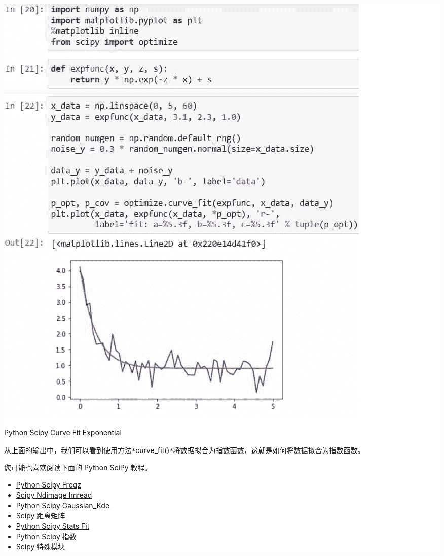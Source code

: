 ![Python Scipy Curve Fit Exponential](img/f6c608937450a1ad214e1b50b52c7060.png "Python Scipy Curve Fit")

Python Scipy Curve Fit Exponential

从上面的输出中，我们可以看到使用方法`*`curve_fit()`*`将数据拟合为指数函数，这就是如何将数据拟合为指数函数。

您可能也喜欢阅读下面的 Python SciPy 教程。

*   [Python Scipy Freqz](https://pythonguides.com/python-scipy-freqz/)
*   [Scipy Ndimage Imread](https://pythonguides.com/python-scipy-ndimage-imread/)
*   [Python Scipy Gaussian_Kde](https://pythonguides.com/python-scipy-gaussian_kde/)
*   [Scipy 距离矩阵](https://pythonguides.com/scipy-distance-matrix/)
*   [Python Scipy Stats Fit](https://pythonguides.com/python-scipy-stats-fit/)
*   [Python Scipy 指数](https://pythonguides.com/python-scipy-exponential/)
*   [Scipy 特殊模块](https://pythonguides.com/python-scipy-special/)
